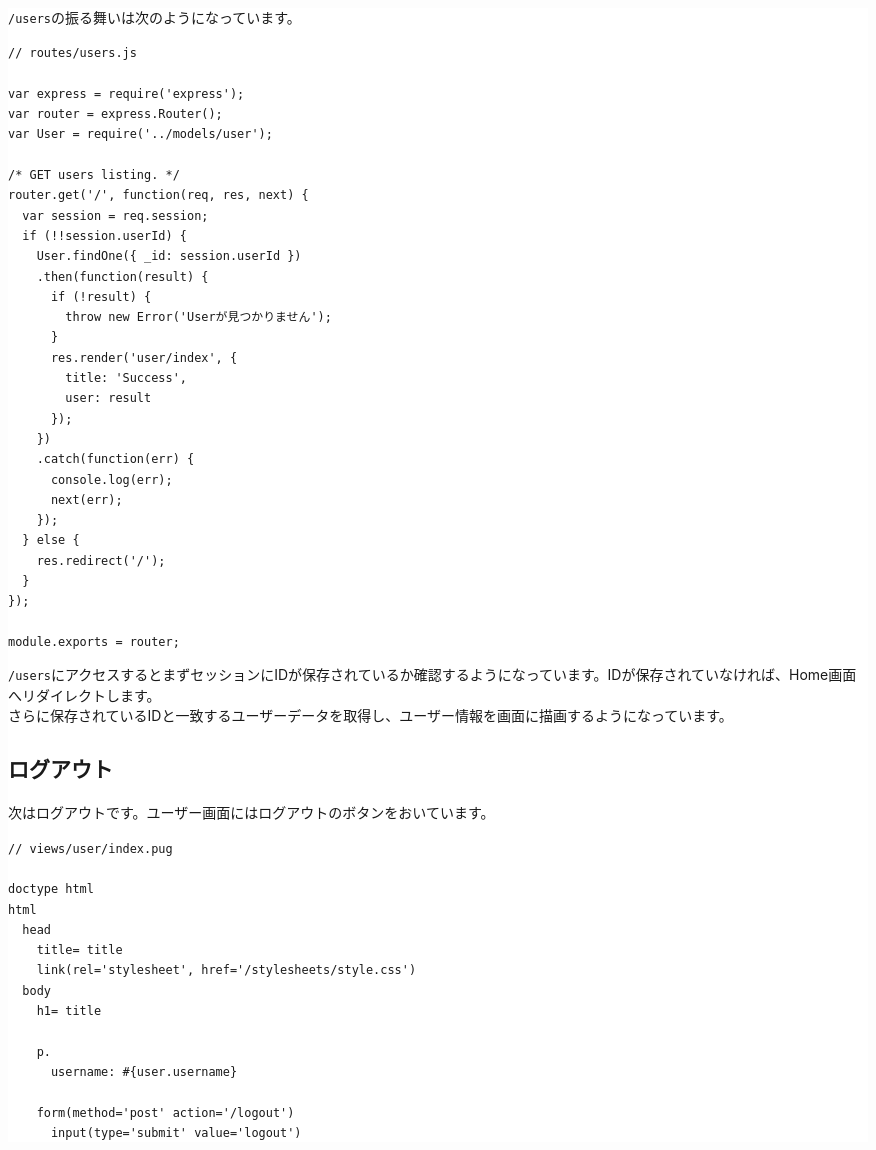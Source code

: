 `/users`の振る舞いは次のようになっています。  

```routes/users.js.prettyprint
// routes/users.js

var express = require('express');
var router = express.Router();
var User = require('../models/user');

/* GET users listing. */
router.get('/', function(req, res, next) {
  var session = req.session;
  if (!!session.userId) {
    User.findOne({ _id: session.userId })
    .then(function(result) {
      if (!result) {
        throw new Error('Userが見つかりません');
      }
      res.render('user/index', {
        title: 'Success',
        user: result
      });
    })
    .catch(function(err) {
      console.log(err);
      next(err);
    });
  } else {
    res.redirect('/');
  }
});

module.exports = router;
```

`/users`にアクセスするとまずセッションにIDが保存されているか確認するようになっています。IDが保存されていなければ、Home画面へリダイレクトします。  
さらに保存されているIDと一致するユーザーデータを取得し、ユーザー情報を画面に描画するようになっています。  

<h2 id="logout">ログアウト</h2>

次はログアウトです。ユーザー画面にはログアウトのボタンをおいています。  

```views/user/index.pug.prettyprint
// views/user/index.pug

doctype html
html
  head
    title= title
    link(rel='stylesheet', href='/stylesheets/style.css')
  body
    h1= title

    p.
      username: #{user.username}

    form(method='post' action='/logout')
      input(type='submit' value='logout')
```
